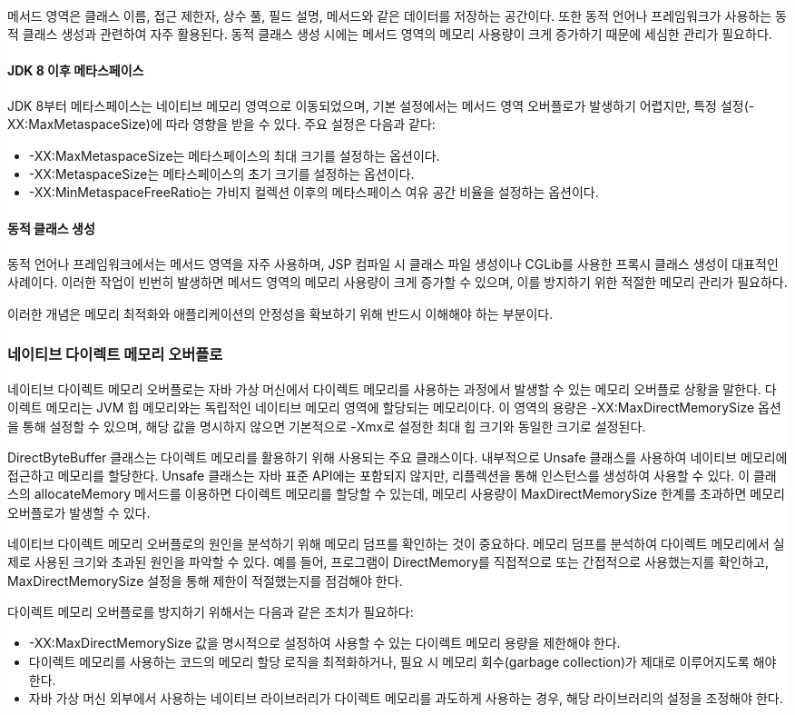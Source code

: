 메서드 영역은 클래스 이름, 접근 제한자, 상수 풀, 필드 설명, 메서드와 같은 데이터를 저장하는 공간이다. 또한 동적 언어나 프레임워크가 사용하는 동적 클래스 생성과 관련하여 자주 활용된다. 동적 클래스 생성 시에는 메서드 영역의 메모리 사용량이 크게 증가하기 때문에 세심한 관리가 필요하다.

#### JDK 8 이후 메타스페이스

JDK 8부터 메타스페이스는 네이티브 메모리 영역으로 이동되었으며, 기본 설정에서는 메서드 영역 오버플로가 발생하기 어렵지만, 특정 설정(-XX:MaxMetaspaceSize)에 따라 영향을 받을 수 있다. 주요 설정은 다음과 같다:
- -XX:MaxMetaspaceSize는 메타스페이스의 최대 크기를 설정하는 옵션이다.
- -XX:MetaspaceSize는 메타스페이스의 초기 크기를 설정하는 옵션이다.
- -XX:MinMetaspaceFreeRatio는 가비지 컬렉션 이후의 메타스페이스 여유 공간 비율을 설정하는 옵션이다.

#### 동적 클래스 생성

동적 언어나 프레임워크에서는 메서드 영역을 자주 사용하며, JSP 컴파일 시 클래스 파일 생성이나 CGLib를 사용한 프록시 클래스 생성이 대표적인 사례이다. 이러한 작업이 빈번히 발생하면 메서드 영역의 메모리 사용량이 크게 증가할 수 있으며, 이를 방지하기 위한 적절한 메모리 관리가 필요하다.

이러한 개념은 메모리 최적화와 애플리케이션의 안정성을 확보하기 위해 반드시 이해해야 하는 부분이다.

### 네이티브 다이렉트 메모리 오버플로 

네이티브 다이렉트 메모리 오버플로는 자바 가상 머신에서 다이렉트 메모리를 사용하는 과정에서 발생할 수 있는 메모리 오버플로 상황을 말한다. 다이렉트 메모리는 JVM 힙 메모리와는 독립적인 네이티브 메모리 영역에 할당되는 메모리이다. 이 영역의 용량은 -XX:MaxDirectMemorySize 옵션을 통해 설정할 수 있으며, 해당 값을 명시하지 않으면 기본적으로 -Xmx로 설정한 최대 힙 크기와 동일한 크기로 설정된다.

DirectByteBuffer 클래스는 다이렉트 메모리를 활용하기 위해 사용되는 주요 클래스이다. 내부적으로 Unsafe 클래스를 사용하여 네이티브 메모리에 접근하고 메모리를 할당한다. Unsafe 클래스는 자바 표준 API에는 포함되지 않지만, 리플렉션을 통해 인스턴스를 생성하여 사용할 수 있다. 이 클래스의 allocateMemory 메서드를 이용하면 다이렉트 메모리를 할당할 수 있는데, 메모리 사용량이 MaxDirectMemorySize 한계를 초과하면 메모리 오버플로가 발생할 수 있다.

네이티브 다이렉트 메모리 오버플로의 원인을 분석하기 위해 메모리 덤프를 확인하는 것이 중요하다. 메모리 덤프를 분석하여 다이렉트 메모리에서 실제로 사용된 크기와 초과된 원인을 파악할 수 있다. 예를 들어, 프로그램이 DirectMemory를 직접적으로 또는 간접적으로 사용했는지를 확인하고, MaxDirectMemorySize 설정을 통해 제한이 적절했는지를 점검해야 한다.

다이렉트 메모리 오버플로를 방지하기 위해서는 다음과 같은 조치가 필요하다:
- -XX:MaxDirectMemorySize 값을 명시적으로 설정하여 사용할 수 있는 다이렉트 메모리 용량을 제한해야 한다.
- 다이렉트 메모리를 사용하는 코드의 메모리 할당 로직을 최적화하거나, 필요 시 메모리 회수(garbage collection)가 제대로 이루어지도록 해야 한다.
- 자바 가상 머신 외부에서 사용하는 네이티브 라이브러리가 다이렉트 메모리를 과도하게 사용하는 경우, 해당 라이브러리의 설정을 조정해야 한다.
